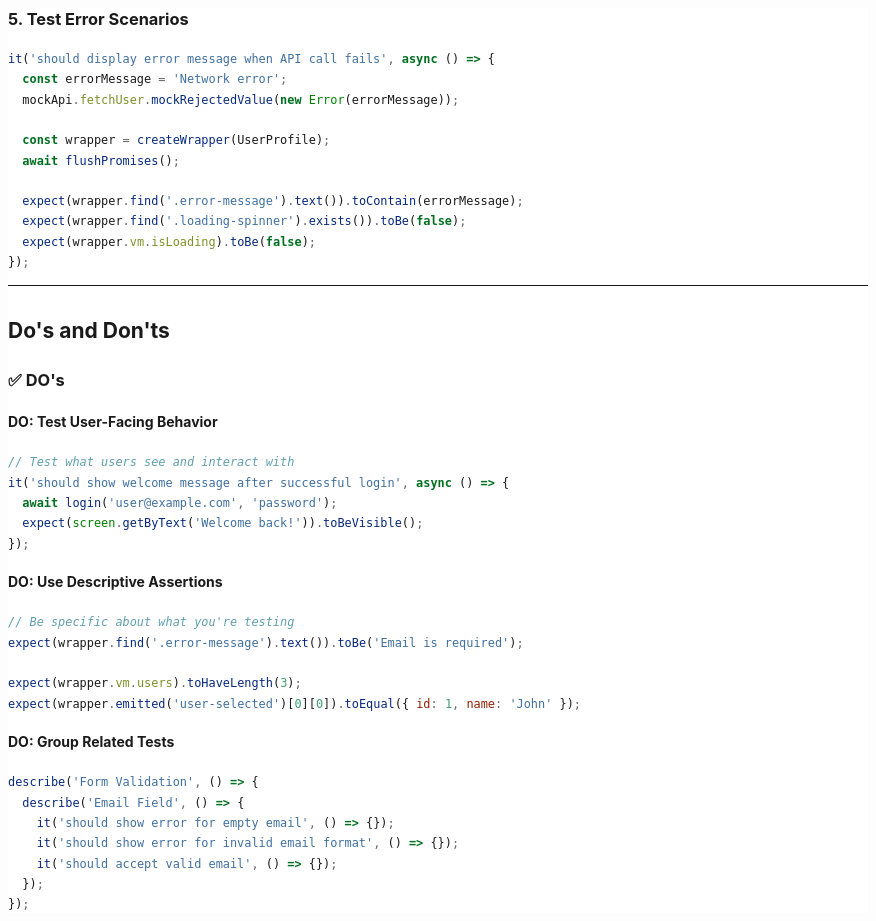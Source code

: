 ### 5. **Test Error Scenarios**

```javascript
it('should display error message when API call fails', async () => {
  const errorMessage = 'Network error';
  mockApi.fetchUser.mockRejectedValue(new Error(errorMessage));

  const wrapper = createWrapper(UserProfile);
  await flushPromises();

  expect(wrapper.find('.error-message').text()).toContain(errorMessage);
  expect(wrapper.find('.loading-spinner').exists()).toBe(false);
  expect(wrapper.vm.isLoading).toBe(false);
});
```

---

## Do's and Don'ts

### ✅ DO's

#### **DO: Test User-Facing Behavior**

```javascript
// Test what users see and interact with
it('should show welcome message after successful login', async () => {
  await login('user@example.com', 'password');
  expect(screen.getByText('Welcome back!')).toBeVisible();
});
```

#### **DO: Use Descriptive Assertions**

```javascript
// Be specific about what you're testing
expect(wrapper.find('.error-message').text()).toBe('Email is required');

expect(wrapper.vm.users).toHaveLength(3);
expect(wrapper.emitted('user-selected')[0][0]).toEqual({ id: 1, name: 'John' });
```

#### **DO: Group Related Tests**

```javascript
describe('Form Validation', () => {
  describe('Email Field', () => {
    it('should show error for empty email', () => {});
    it('should show error for invalid email format', () => {});
    it('should accept valid email', () => {});
  });
});
```
